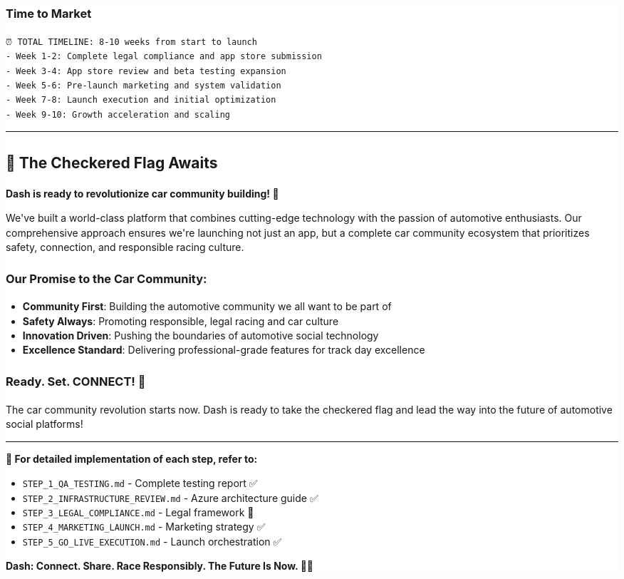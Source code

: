 ### **Time to Market**
```
⏰ TOTAL TIMELINE: 8-10 weeks from start to launch
- Week 1-2: Complete legal compliance and app store submission
- Week 3-4: App store review and beta testing expansion  
- Week 5-6: Pre-launch marketing and system validation
- Week 7-8: Launch execution and initial optimization
- Week 9-10: Growth acceleration and scaling
```

---

## 🏁 **The Checkered Flag Awaits**

**Dash is ready to revolutionize car community building! 🚀**

We've built a world-class platform that combines cutting-edge technology with the passion of automotive enthusiasts. Our comprehensive approach ensures we're launching not just an app, but a complete car community ecosystem that prioritizes safety, connection, and responsible racing culture.

### **Our Promise to the Car Community:**
- **Community First**: Building the automotive community we all want to be part of
- **Safety Always**: Promoting responsible, legal racing and car culture  
- **Innovation Driven**: Pushing the boundaries of automotive social technology
- **Excellence Standard**: Delivering professional-grade features for track day excellence

### **Ready. Set. CONNECT! 🏁**

The car community revolution starts now. Dash is ready to take the checkered flag and lead the way into the future of automotive social platforms!

---

**🎯 For detailed implementation of each step, refer to:**
- `STEP_1_QA_TESTING.md` - Complete testing report ✅
- `STEP_2_INFRASTRUCTURE_REVIEW.md` - Azure architecture guide ✅
- `STEP_3_LEGAL_COMPLIANCE.md` - Legal framework 🔄
- `STEP_4_MARKETING_LAUNCH.md` - Marketing strategy ✅
- `STEP_5_GO_LIVE_EXECUTION.md` - Launch orchestration ✅

**Dash: Connect. Share. Race Responsibly. The Future Is Now. 🏁🚀**